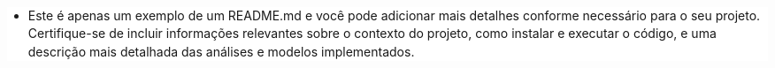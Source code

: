 - Este é apenas um exemplo de um README.md e você pode adicionar mais detalhes conforme necessário para o seu projeto. Certifique-se de incluir informações relevantes sobre o contexto do projeto, como instalar e executar o código, e uma descrição mais detalhada das análises e modelos implementados.


